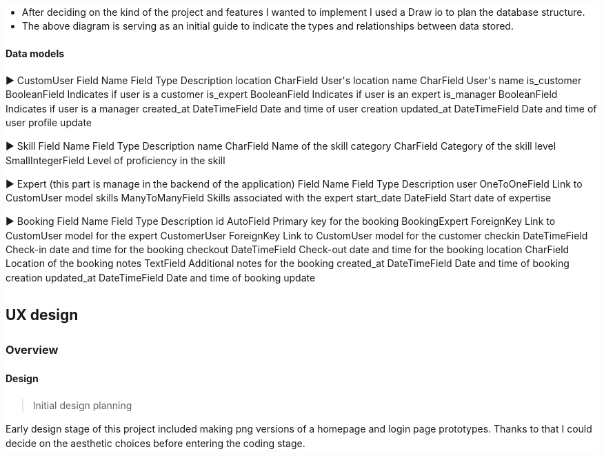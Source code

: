 - After deciding on the kind of the project and features I wanted to implement I used a Draw io to plan the database structure.
- The above diagram is serving as an initial guide to indicate the types and relationships between data stored.

#### Data models

▶️ CustomUser
Field Name	Field Type	Description
location	CharField	User's location
name	CharField	User's name
is_customer	BooleanField	Indicates if user is a customer
is_expert	BooleanField	Indicates if user is an expert
is_manager	BooleanField	Indicates if user is a manager
created_at	DateTimeField	Date and time of user creation
updated_at	DateTimeField	Date and time of user profile update

▶️ Skill
Field Name	Field Type	Description
name	CharField	Name of the skill
category	CharField	Category of the skill
level	SmallIntegerField	Level of proficiency in the skill

▶️ Expert (this part is manage in the backend of the application)
Field Name	Field Type	Description
user	OneToOneField	Link to CustomUser model
skills	ManyToManyField	Skills associated with the expert
start_date	DateField	Start date of expertise

▶️ Booking
Field Name	Field Type	Description
id	AutoField	Primary key for the booking
BookingExpert	ForeignKey	Link to CustomUser model for the expert
CustomerUser	ForeignKey	Link to CustomUser model for the customer
checkin	DateTimeField	Check-in date and time for the booking
checkout	DateTimeField	Check-out date and time for the booking
location	CharField	Location of the booking
notes	TextField	Additional notes for the booking
created_at	DateTimeField	Date and time of booking creation
updated_at	DateTimeField	Date and time of booking update


## UX design

### Overview

#### Design

> Initial design planning

Early design stage of this project included making png versions of a homepage and login page prototypes.
Thanks to that I could decide on the aesthetic choices before entering the coding stage.
